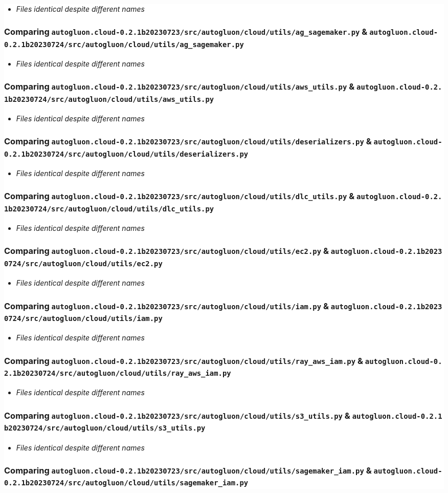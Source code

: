  * *Files identical despite different names*

### Comparing `autogluon.cloud-0.2.1b20230723/src/autogluon/cloud/utils/ag_sagemaker.py` & `autogluon.cloud-0.2.1b20230724/src/autogluon/cloud/utils/ag_sagemaker.py`

 * *Files identical despite different names*

### Comparing `autogluon.cloud-0.2.1b20230723/src/autogluon/cloud/utils/aws_utils.py` & `autogluon.cloud-0.2.1b20230724/src/autogluon/cloud/utils/aws_utils.py`

 * *Files identical despite different names*

### Comparing `autogluon.cloud-0.2.1b20230723/src/autogluon/cloud/utils/deserializers.py` & `autogluon.cloud-0.2.1b20230724/src/autogluon/cloud/utils/deserializers.py`

 * *Files identical despite different names*

### Comparing `autogluon.cloud-0.2.1b20230723/src/autogluon/cloud/utils/dlc_utils.py` & `autogluon.cloud-0.2.1b20230724/src/autogluon/cloud/utils/dlc_utils.py`

 * *Files identical despite different names*

### Comparing `autogluon.cloud-0.2.1b20230723/src/autogluon/cloud/utils/ec2.py` & `autogluon.cloud-0.2.1b20230724/src/autogluon/cloud/utils/ec2.py`

 * *Files identical despite different names*

### Comparing `autogluon.cloud-0.2.1b20230723/src/autogluon/cloud/utils/iam.py` & `autogluon.cloud-0.2.1b20230724/src/autogluon/cloud/utils/iam.py`

 * *Files identical despite different names*

### Comparing `autogluon.cloud-0.2.1b20230723/src/autogluon/cloud/utils/ray_aws_iam.py` & `autogluon.cloud-0.2.1b20230724/src/autogluon/cloud/utils/ray_aws_iam.py`

 * *Files identical despite different names*

### Comparing `autogluon.cloud-0.2.1b20230723/src/autogluon/cloud/utils/s3_utils.py` & `autogluon.cloud-0.2.1b20230724/src/autogluon/cloud/utils/s3_utils.py`

 * *Files identical despite different names*

### Comparing `autogluon.cloud-0.2.1b20230723/src/autogluon/cloud/utils/sagemaker_iam.py` & `autogluon.cloud-0.2.1b20230724/src/autogluon/cloud/utils/sagemaker_iam.py`
